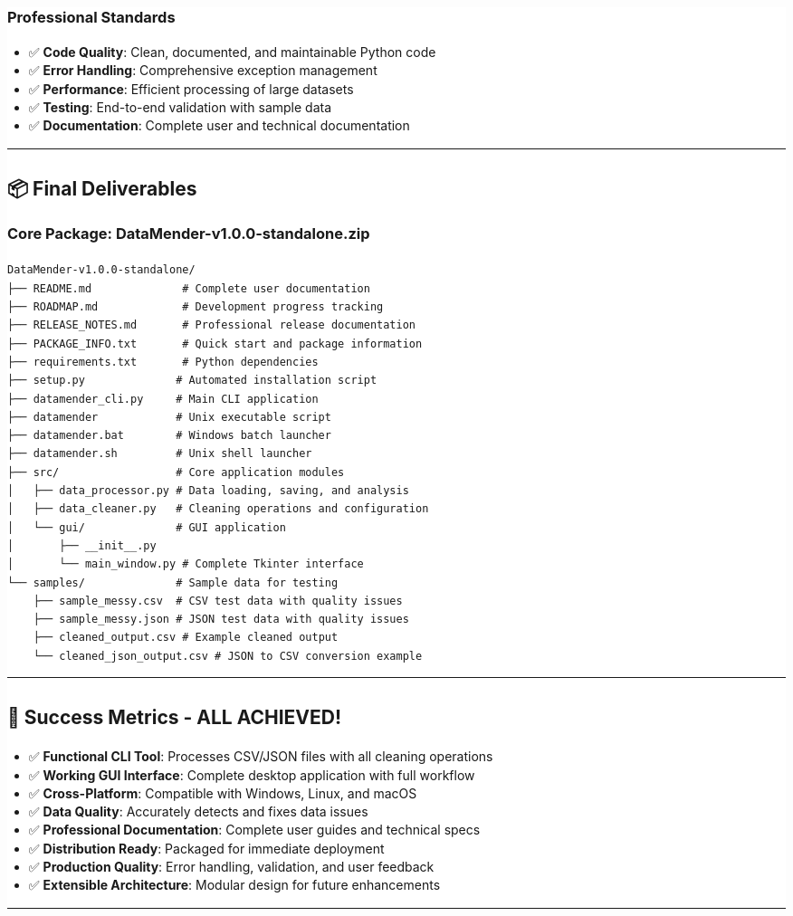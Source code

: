 ### **Professional Standards**
- ✅ **Code Quality**: Clean, documented, and maintainable Python code
- ✅ **Error Handling**: Comprehensive exception management
- ✅ **Performance**: Efficient processing of large datasets
- ✅ **Testing**: End-to-end validation with sample data
- ✅ **Documentation**: Complete user and technical documentation

---

## 📦 Final Deliverables

### **Core Package: DataMender-v1.0.0-standalone.zip**
```
DataMender-v1.0.0-standalone/
├── README.md              # Complete user documentation
├── ROADMAP.md             # Development progress tracking
├── RELEASE_NOTES.md       # Professional release documentation
├── PACKAGE_INFO.txt       # Quick start and package information
├── requirements.txt       # Python dependencies
├── setup.py              # Automated installation script
├── datamender_cli.py     # Main CLI application
├── datamender            # Unix executable script
├── datamender.bat        # Windows batch launcher
├── datamender.sh         # Unix shell launcher
├── src/                  # Core application modules
│   ├── data_processor.py # Data loading, saving, and analysis
│   ├── data_cleaner.py   # Cleaning operations and configuration
│   └── gui/              # GUI application
│       ├── __init__.py
│       └── main_window.py # Complete Tkinter interface
└── samples/              # Sample data for testing
    ├── sample_messy.csv  # CSV test data with quality issues
    ├── sample_messy.json # JSON test data with quality issues
    ├── cleaned_output.csv # Example cleaned output
    └── cleaned_json_output.csv # JSON to CSV conversion example
```

---

## 🎯 Success Metrics - ALL ACHIEVED!

- ✅ **Functional CLI Tool**: Processes CSV/JSON files with all cleaning operations
- ✅ **Working GUI Interface**: Complete desktop application with full workflow
- ✅ **Cross-Platform**: Compatible with Windows, Linux, and macOS
- ✅ **Data Quality**: Accurately detects and fixes data issues
- ✅ **Professional Documentation**: Complete user guides and technical specs
- ✅ **Distribution Ready**: Packaged for immediate deployment
- ✅ **Production Quality**: Error handling, validation, and user feedback
- ✅ **Extensible Architecture**: Modular design for future enhancements

---
